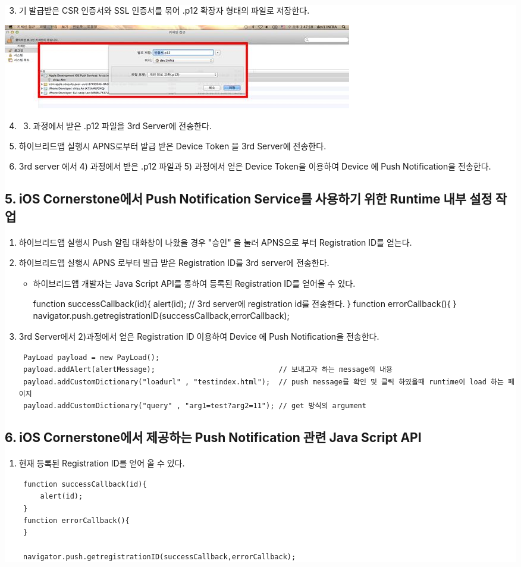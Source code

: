 3) 기 발급받은 CSR 인증서와 SSL 인증서를 묶어 .p12 확장자 형태의 파일로 저장한다.

![<.12 파일 생성 – 인증서 이름과 패스워드를 등록한다](./images/push/ios4.jpg)    

4) 3) 과정에서 받은 .p12 파일을 3rd Server에 전송한다. 

5)	하이브리드앱 실행시 APNS로부터 발급 받은 Device Token 을 3rd Server에 전송한다. 

6)	3rd server 에서 4) 과정에서 받은 .p12  파일과 5) 과정에서 얻은 Device Token을 이용하여 Device 에 Push Notification을 전송한다. 


## 5. iOS Cornerstone에서 Push Notification Service를 사용하기 위한 Runtime 내부 설정 작업  

1) 하이브리드앱 실행시 Push 알림 대화창이 나왔을 경우 "승인" 을 눌러 APNS으로 부터 Registration ID를 얻는다. 

2) 하이브리드앱 실행시 APNS 로부터 발급 받은 Registration ID를 3rd server에 전송한다. 

 	-	하이브리드앱 개발자는 Java Script API를 통하여 등록된 Registration ID를 얻어올 수 있다.

		function successCallback(id){
			alert(id);
			// 3rd server에 registration id를 전송한다. 
		}
			function errorCallback(){
		}	
		navigator.push.getregistrationID(successCallback,errorCallback);

3) 3rd Server에서 2)과정에서 얻은 Registration ID 이용하여 Device 에 Push Notification을 전송한다.

		PayLoad payload = new PayLoad();
		payload.addAlert(alertMessage); 							// 보내고자 하는 message의 내용 
		payload.addCustomDictionary("loadurl" , "testindex.html"); 	// push message를 확인 및 클릭 하였을때 runtime이 load 하는 페이지
		payload.addCustomDictionary("query" , "arg1=test?arg2=11");	// get 방식의 argument

## 6. iOS Cornerstone에서 제공하는 Push Notification 관련 Java Script API 

1) 현재 등록된 Registration ID를 얻어 올 수 있다. 

		function successCallback(id){
			alert(id);
		}
		function errorCallback(){
		}	

		navigator.push.getregistrationID(successCallback,errorCallback);